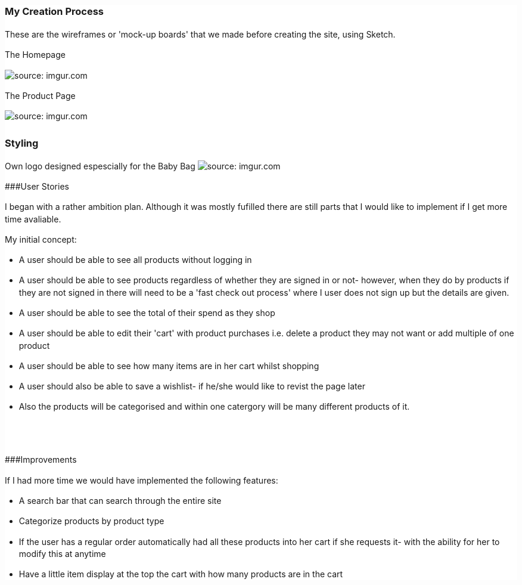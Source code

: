 ### My Creation Process 
These are the wireframes or 'mock-up boards' that we made before creating the site, using Sketch.

The Homepage
<br>

<img src="http://i.imgur.com/z3lzgVV.png" width="100%" title="source: imgur.com" />

The Product Page
<br>

<img src="http://i.imgur.com/Cf3kHMw.png" width="100%" title="source: imgur.com" />


### Styling 
Own logo designed espescially for the Baby Bag
<img src="http://i.imgur.com/6it8gGC.jpg" width="100%" title="source: imgur.com" />
 

###User Stories

I began with a rather ambition plan. Although it was mostly fufilled there are still parts that I would like to implement if I get more time avaliable.

My initial concept:

* A user should be able to see all products without logging in

* A user should be able to see products regardless of whether they are signed in or not- however, when they do by products if they are not signed in there will need to be a 'fast check out process' where I user does not sign up but the details are given.

* A user should be able to see the total of their spend as they shop

* A user should be able to edit their 'cart' with product purchases i.e. delete a product they may not want or add multiple of one product

* A user should be able to see how many items are in her cart whilst shopping

* A user should also be able to save a wishlist- if he/she would like to revist the page later

* Also the products will be categorised and within one catergory will be many different products of it.
<br>
<br>

###Improvements

If I had more time we would have implemented the following features:

* A search bar that can search through the entire site

* Categorize products by product type

* If the user has a regular order automatically had all these products into her cart if she requests it- with the ability for her to modify this at anytime 

* Have a little item display at the top the cart with how many products are in the cart
